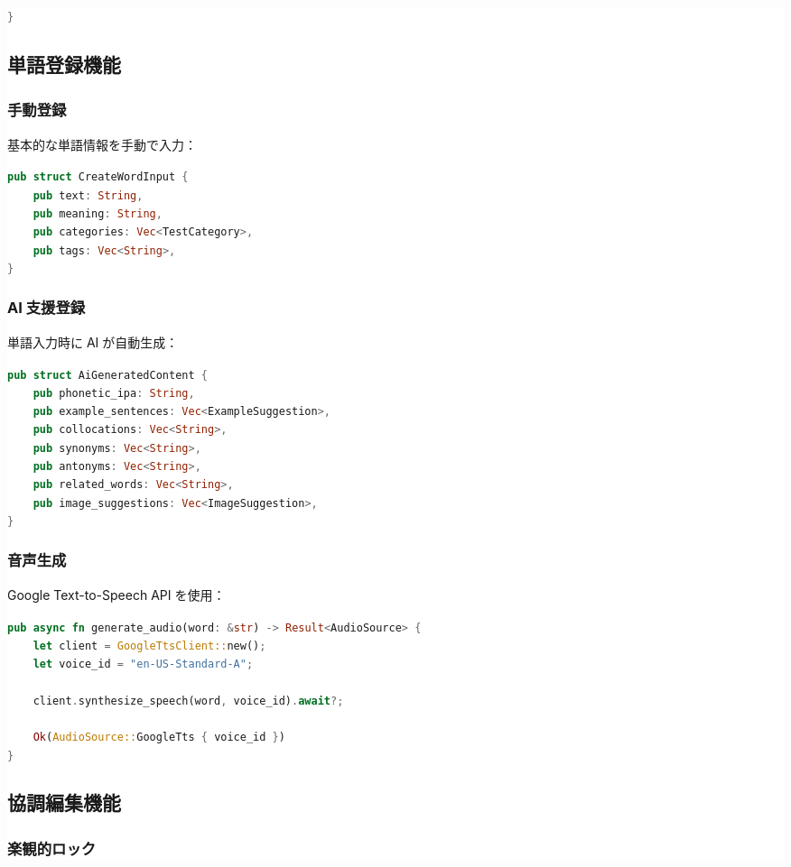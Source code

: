 ```rust
}
```

## 単語登録機能

### 手動登録

基本的な単語情報を手動で入力：

```rust
pub struct CreateWordInput {
    pub text: String,
    pub meaning: String,
    pub categories: Vec<TestCategory>,
    pub tags: Vec<String>,
}
```

### AI 支援登録

単語入力時に AI が自動生成：

```rust
pub struct AiGeneratedContent {
    pub phonetic_ipa: String,
    pub example_sentences: Vec<ExampleSuggestion>,
    pub collocations: Vec<String>,
    pub synonyms: Vec<String>,
    pub antonyms: Vec<String>,
    pub related_words: Vec<String>,
    pub image_suggestions: Vec<ImageSuggestion>,
}
```

### 音声生成

Google Text-to-Speech API を使用：

```rust
pub async fn generate_audio(word: &str) -> Result<AudioSource> {
    let client = GoogleTtsClient::new();
    let voice_id = "en-US-Standard-A";

    client.synthesize_speech(word, voice_id).await?;

    Ok(AudioSource::GoogleTts { voice_id })
}
```

## 協調編集機能

### 楽観的ロック
